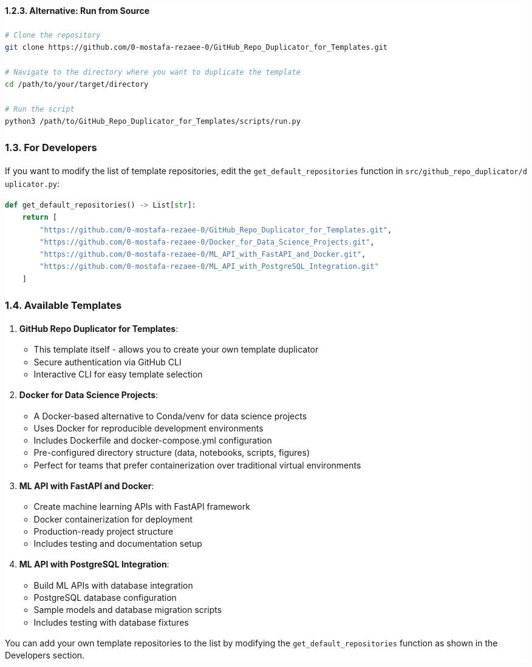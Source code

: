#### 1.2.3. Alternative: Run from Source

```bash
# Clone the repository
git clone https://github.com/0-mostafa-rezaee-0/GitHub_Repo_Duplicator_for_Templates.git

# Navigate to the directory where you want to duplicate the template
cd /path/to/your/target/directory

# Run the script
python3 /path/to/GitHub_Repo_Duplicator_for_Templates/scripts/run.py
```

### 1.3. For Developers

If you want to modify the list of template repositories, edit the `get_default_repositories` function in `src/github_repo_duplicator/duplicator.py`:

```python
def get_default_repositories() -> List[str]:
    return [
        "https://github.com/0-mostafa-rezaee-0/GitHub_Repo_Duplicator_for_Templates.git",
        "https://github.com/0-mostafa-rezaee-0/Docker_for_Data_Science_Projects.git",
        "https://github.com/0-mostafa-rezaee-0/ML_API_with_FastAPI_and_Docker.git",
        "https://github.com/0-mostafa-rezaee-0/ML_API_with_PostgreSQL_Integration.git"
    ]
```

### 1.4. Available Templates

1. **GitHub Repo Duplicator for Templates**: 
   - This template itself - allows you to create your own template duplicator
   - Secure authentication via GitHub CLI
   - Interactive CLI for easy template selection

2. **Docker for Data Science Projects**: 
   - A Docker-based alternative to Conda/venv for data science projects
   - Uses Docker for reproducible development environments
   - Includes Dockerfile and docker-compose.yml configuration
   - Pre-configured directory structure (data, notebooks, scripts, figures)
   - Perfect for teams that prefer containerization over traditional virtual environments

3. **ML API with FastAPI and Docker**: 
   - Create machine learning APIs with FastAPI framework
   - Docker containerization for deployment
   - Production-ready project structure
   - Includes testing and documentation setup

4. **ML API with PostgreSQL Integration**: 
   - Build ML APIs with database integration
   - PostgreSQL database configuration
   - Sample models and database migration scripts
   - Includes testing with database fixtures

You can add your own template repositories to the list by modifying the `get_default_repositories` function as shown in the Developers section.
